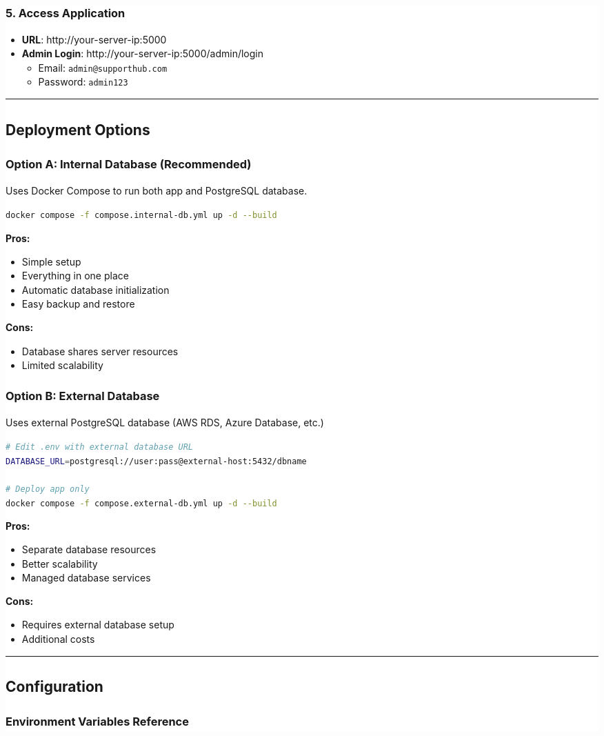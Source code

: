 ### 5. Access Application
- **URL**: http://your-server-ip:5000
- **Admin Login**: http://your-server-ip:5000/admin/login
  - Email: `admin@supporthub.com`
  - Password: `admin123`

---

## Deployment Options

### Option A: Internal Database (Recommended)
Uses Docker Compose to run both app and PostgreSQL database.

```bash
docker compose -f compose.internal-db.yml up -d --build
```

**Pros:**
- Simple setup
- Everything in one place
- Automatic database initialization
- Easy backup and restore

**Cons:**
- Database shares server resources
- Limited scalability

### Option B: External Database
Uses external PostgreSQL database (AWS RDS, Azure Database, etc.)

```bash
# Edit .env with external database URL
DATABASE_URL=postgresql://user:pass@external-host:5432/dbname

# Deploy app only
docker compose -f compose.external-db.yml up -d --build
```

**Pros:**
- Separate database resources
- Better scalability
- Managed database services

**Cons:**
- Requires external database setup
- Additional costs

---

## Configuration

### Environment Variables Reference
